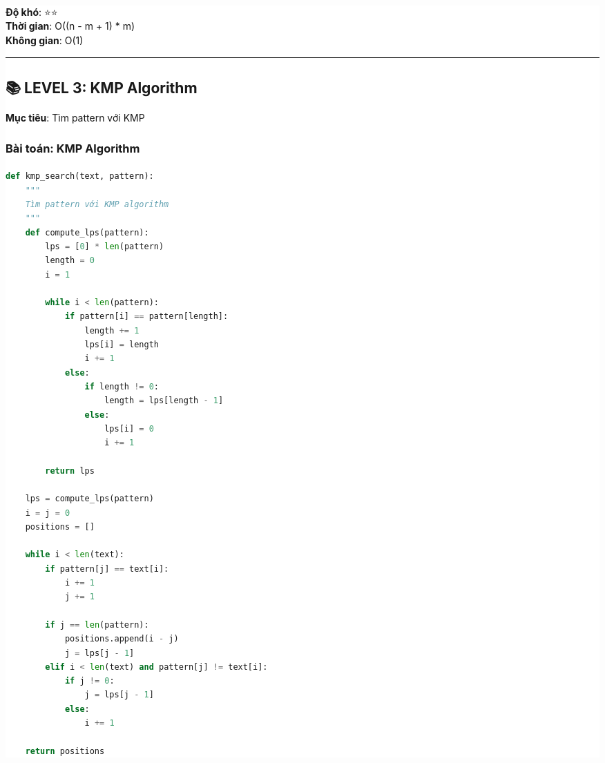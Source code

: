 **Độ khó**: ⭐⭐  
**Thời gian**: O((n - m + 1) * m)  
**Không gian**: O(1)

---

## 📚 **LEVEL 3: KMP Algorithm**
**Mục tiêu**: Tìm pattern với KMP

### Bài toán: KMP Algorithm
```python
def kmp_search(text, pattern):
    """
    Tìm pattern với KMP algorithm
    """
    def compute_lps(pattern):
        lps = [0] * len(pattern)
        length = 0
        i = 1
        
        while i < len(pattern):
            if pattern[i] == pattern[length]:
                length += 1
                lps[i] = length
                i += 1
            else:
                if length != 0:
                    length = lps[length - 1]
                else:
                    lps[i] = 0
                    i += 1
        
        return lps
    
    lps = compute_lps(pattern)
    i = j = 0
    positions = []
    
    while i < len(text):
        if pattern[j] == text[i]:
            i += 1
            j += 1
        
        if j == len(pattern):
            positions.append(i - j)
            j = lps[j - 1]
        elif i < len(text) and pattern[j] != text[i]:
            if j != 0:
                j = lps[j - 1]
            else:
                i += 1
    
    return positions
```
